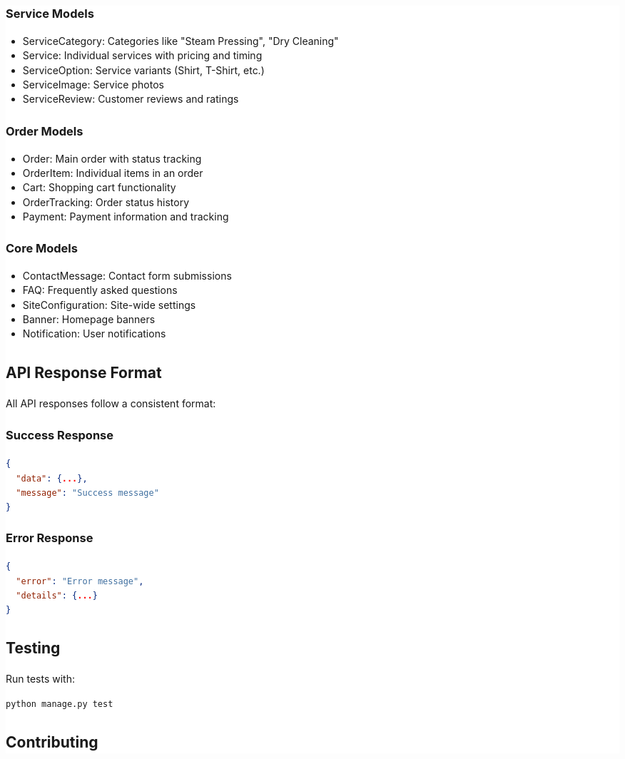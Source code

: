 ### Service Models
- ServiceCategory: Categories like "Steam Pressing", "Dry Cleaning"
- Service: Individual services with pricing and timing
- ServiceOption: Service variants (Shirt, T-Shirt, etc.)
- ServiceImage: Service photos
- ServiceReview: Customer reviews and ratings

### Order Models
- Order: Main order with status tracking
- OrderItem: Individual items in an order
- Cart: Shopping cart functionality
- OrderTracking: Order status history
- Payment: Payment information and tracking

### Core Models
- ContactMessage: Contact form submissions
- FAQ: Frequently asked questions
- SiteConfiguration: Site-wide settings
- Banner: Homepage banners
- Notification: User notifications

## API Response Format

All API responses follow a consistent format:

### Success Response
```json
{
  "data": {...},
  "message": "Success message"
}
```

### Error Response
```json
{
  "error": "Error message",
  "details": {...}
}
```

## Testing

Run tests with:

```bash
python manage.py test
```

## Contributing
